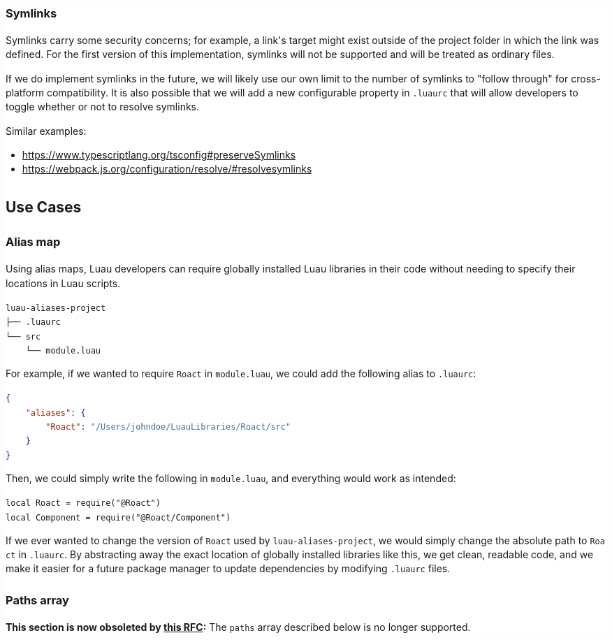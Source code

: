 ### Symlinks

Symlinks carry some security concerns; for example, a link's target might exist outside of the project folder in which the link was defined. For the first version of this implementation, symlinks will not be supported and will be treated as ordinary files.

If we do implement symlinks in the future, we will likely use our own limit to the number of symlinks to "follow through" for cross-platform compatibility. It is also possible that we will add a new configurable property in `.luaurc` that will allow developers to toggle whether or not to resolve symlinks.

Similar examples:
- https://www.typescriptlang.org/tsconfig#preserveSymlinks
- https://webpack.js.org/configuration/resolve/#resolvesymlinks

## Use Cases

### Alias map

Using alias maps, Luau developers can require globally installed Luau libraries in their code without needing to specify their locations in Luau scripts.

```
luau-aliases-project
├── .luaurc
└── src
    └── module.luau
```

For example, if we wanted to require `Roact` in `module.luau`, we could add the following alias to `.luaurc`:

```json
{
    "aliases": {
        "Roact": "/Users/johndoe/LuauLibraries/Roact/src"
    }
}
```

Then, we could simply write the following in `module.luau`, and everything would work as intended:
```luau
local Roact = require("@Roact")
local Component = require("@Roact/Component")
```

If we ever wanted to change the version of `Roact` used by `luau-aliases-project`, we would simply change the absolute path to `Roact` in `.luaurc`. By abstracting away the exact location of globally installed libraries like this, we get clean, readable code, and we make it easier for a future package manager to update dependencies by modifying `.luaurc` files.

### Paths array

**This section is now obsoleted by [this RFC](https://github.com/luau-lang/rfcs/pull/56):**
The `paths` array described below is no longer supported.

